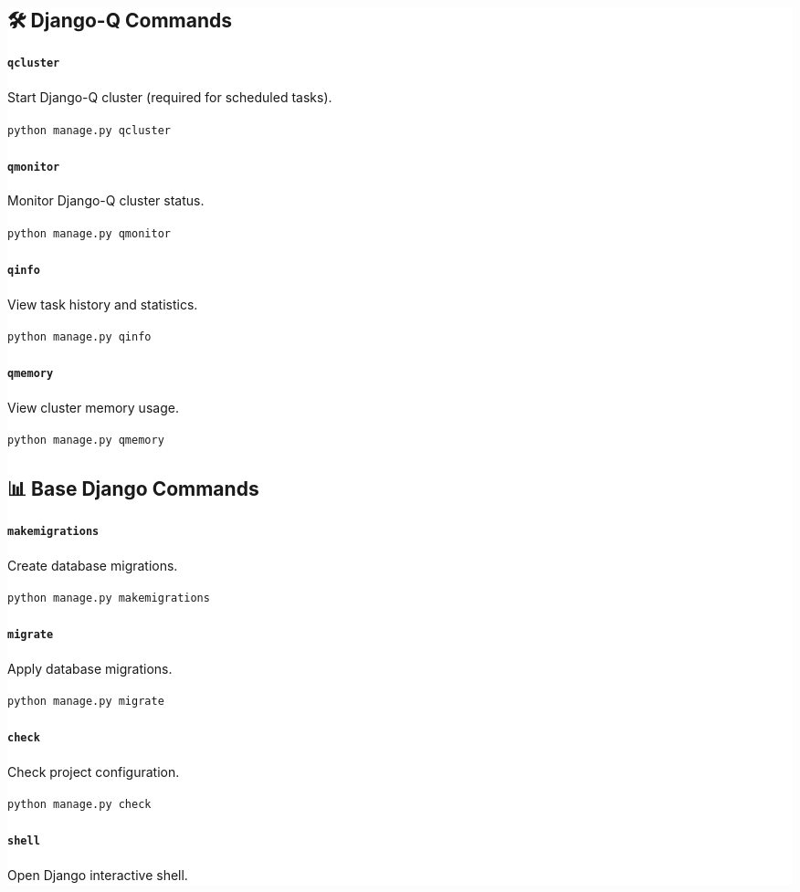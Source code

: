 ## 🛠️ Django-Q Commands

#### `qcluster`
Start Django-Q cluster (required for scheduled tasks).

```bash
python manage.py qcluster
```

#### `qmonitor`
Monitor Django-Q cluster status.

```bash
python manage.py qmonitor
```

#### `qinfo`
View task history and statistics.

```bash
python manage.py qinfo
```

#### `qmemory`
View cluster memory usage.

```bash
python manage.py qmemory
```

## 📊 Base Django Commands

#### `makemigrations`
Create database migrations.

```bash
python manage.py makemigrations
```

#### `migrate`
Apply database migrations.

```bash
python manage.py migrate
```

#### `check`
Check project configuration.

```bash
python manage.py check
```

#### `shell`
Open Django interactive shell.
